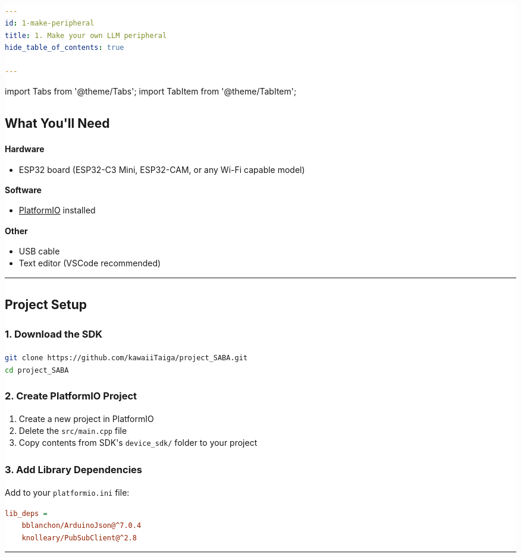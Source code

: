 ```yaml
---
id: 1-make-peripheral
title: 1. Make your own LLM peripheral
hide_table_of_contents: true

---
```


import Tabs from '@theme/Tabs';
import TabItem from '@theme/TabItem';

<Tabs groupId="language">
<TabItem value="en" label="English" default>

## What You'll Need

**Hardware**
- ESP32 board (ESP32-C3 Mini, ESP32-CAM, or any Wi-Fi capable model)

**Software**
- [PlatformIO](https://platformio.org/) installed

**Other**
- USB cable
- Text editor (VSCode recommended)

---

## Project Setup

### 1. Download the SDK

```bash
git clone https://github.com/kawaiiTaiga/project_SABA.git
cd project_SABA
```

### 2. Create PlatformIO Project

1. Create a new project in PlatformIO
2. Delete the `src/main.cpp` file
3. Copy contents from SDK's `device_sdk/` folder to your project

### 3. Add Library Dependencies

Add to your `platformio.ini` file:

```ini
lib_deps =
    bblanchon/ArduinoJson@^7.0.4
    knolleary/PubSubClient@^2.8
```

---